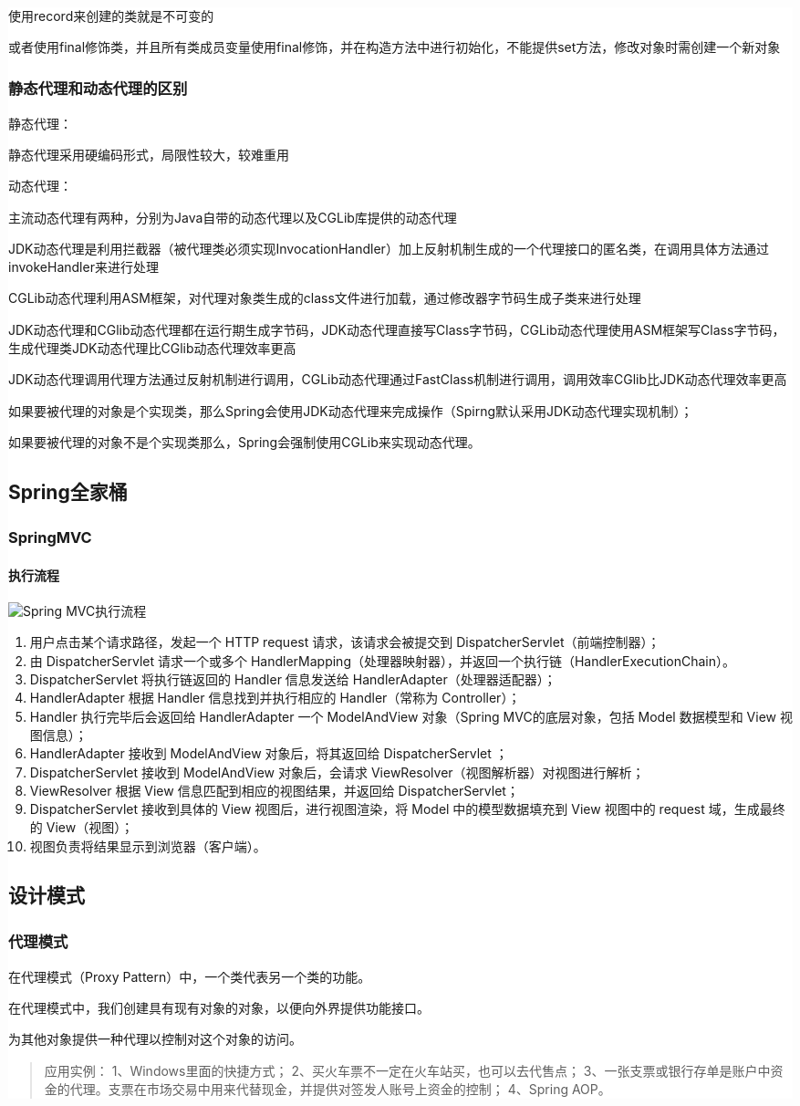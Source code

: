 使用record来创建的类就是不可变的

或者使用final修饰类，并且所有类成员变量使用final修饰，并在构造方法中进行初始化，不能提供set方法，修改对象时需创建一个新对象

### 静态代理和动态代理的区别

静态代理：

静态代理采用硬编码形式，局限性较大，较难重用

动态代理：

主流动态代理有两种，分别为Java自带的动态代理以及CGLib库提供的动态代理

JDK动态代理是利用拦截器（被代理类必须实现InvocationHandler）加上反射机制生成的一个代理接口的匿名类，在调用具体方法通过invokeHandler来进行处理

CGLib动态代理利用ASM框架，对代理对象类生成的class文件进行加载，通过修改器字节码生成子类来进行处理

JDK动态代理和CGlib动态代理都在运行期生成字节码，JDK动态代理直接写Class字节码，CGLib动态代理使用ASM框架写Class字节码，生成代理类JDK动态代理比CGlib动态代理效率更高

JDK动态代理调用代理方法通过反射机制进行调用，CGLib动态代理通过FastClass机制进行调用，调用效率CGlib比JDK动态代理效率更高

如果要被代理的对象是个实现类，那么Spring会使用JDK动态代理来完成操作（Spirng默认采用JDK动态代理实现机制）；

如果要被代理的对象不是个实现类那么，Spring会强制使用CGLib来实现动态代理。

## Spring全家桶

### SpringMVC

#### 执行流程

![Spring MVC执行流程](http://c.biancheng.net/uploads/allimg/210705/1139441444-0.png)

1. 用户点击某个请求路径，发起一个 HTTP request 请求，该请求会被提交到 DispatcherServlet（前端控制器）；
2. 由 DispatcherServlet 请求一个或多个 HandlerMapping（处理器映射器），并返回一个执行链（HandlerExecutionChain）。
3. DispatcherServlet 将执行链返回的 Handler 信息发送给 HandlerAdapter（处理器适配器）；
4. HandlerAdapter 根据 Handler 信息找到并执行相应的 Handler（常称为 Controller）；
5. Handler 执行完毕后会返回给 HandlerAdapter 一个 ModelAndView 对象（Spring MVC的底层对象，包括 Model 数据模型和 View 视图信息）；
6. HandlerAdapter 接收到 ModelAndView 对象后，将其返回给 DispatcherServlet ；
7. DispatcherServlet 接收到 ModelAndView 对象后，会请求 ViewResolver（视图解析器）对视图进行解析；
8. ViewResolver 根据 View 信息匹配到相应的视图结果，并返回给 DispatcherServlet；
9. DispatcherServlet 接收到具体的 View 视图后，进行视图渲染，将 Model 中的模型数据填充到 View 视图中的 request 域，生成最终的 View（视图）；
10. 视图负责将结果显示到浏览器（客户端）。

## 设计模式

### 代理模式

在代理模式（Proxy Pattern）中，一个类代表另一个类的功能。

在代理模式中，我们创建具有现有对象的对象，以便向外界提供功能接口。

为其他对象提供一种代理以控制对这个对象的访问。

> 应用实例：
> 1、Windows里面的快捷方式；
> 2、买火车票不一定在火车站买，也可以去代售点；
> 3、一张支票或银行存单是账户中资金的代理。支票在市场交易中用来代替现金，并提供对签发人账号上资金的控制；
> 4、Spring AOP。
